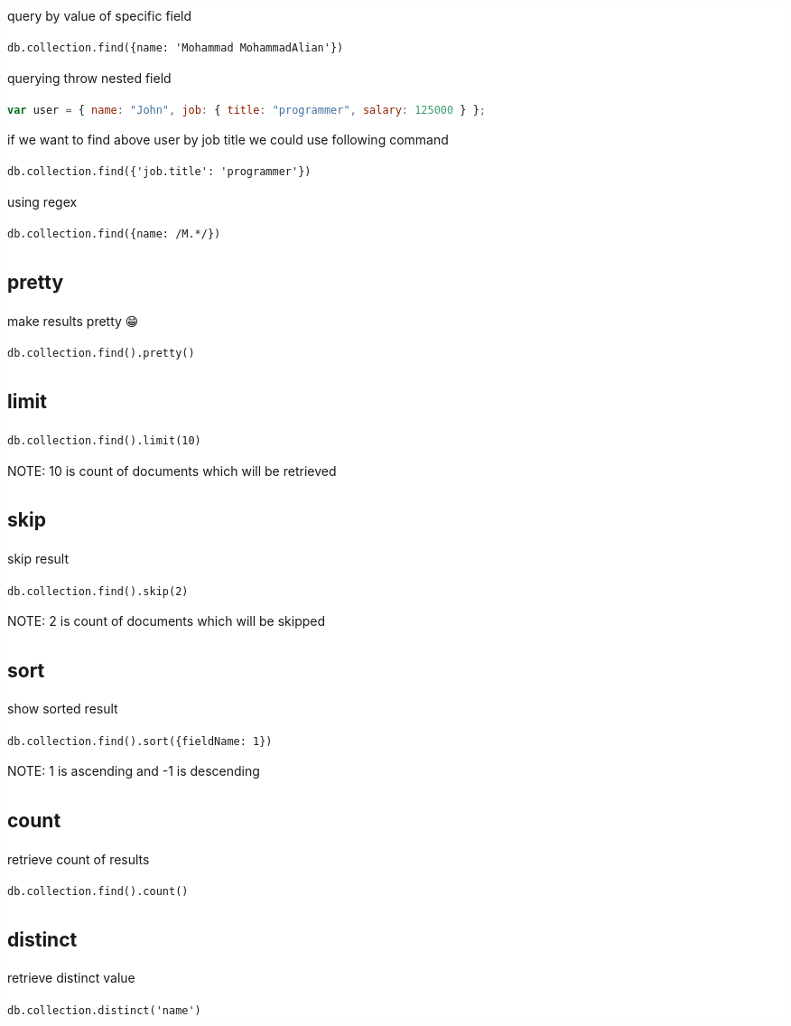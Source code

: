 query by value of specific field

`db.collection.find({name: 'Mohammad MohammadAlian'})`

querying throw nested field

```javascript
var user = { name: "John", job: { title: "programmer", salary: 125000 } };
```

if we want to find above user by job title we could use following command

`db.collection.find({'job.title': 'programmer'})`

using regex

`db.collection.find({name: /M.*/})`

## pretty

make results pretty 😁

`db.collection.find().pretty()`

## limit

`db.collection.find().limit(10)`

NOTE: 10 is count of documents which will be retrieved

## skip

skip result

`db.collection.find().skip(2)`

NOTE: 2 is count of documents which will be skipped

## sort

show sorted result

`db.collection.find().sort({fieldName: 1})`

NOTE: 1 is ascending and -1 is descending

## count

retrieve count of results

`db.collection.find().count()`

## distinct

retrieve distinct value

`db.collection.distinct('name')`
